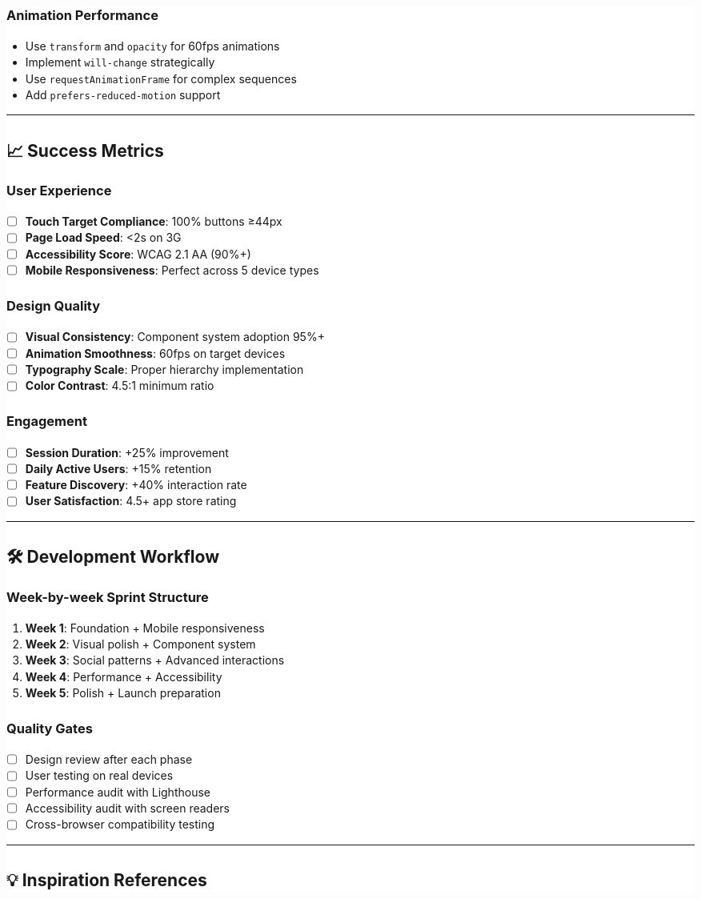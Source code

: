 ### Animation Performance
- Use `transform` and `opacity` for 60fps animations
- Implement `will-change` strategically
- Use `requestAnimationFrame` for complex sequences
- Add `prefers-reduced-motion` support

---

## 📈 Success Metrics

### User Experience
- [ ] **Touch Target Compliance**: 100% buttons ≥44px
- [ ] **Page Load Speed**: <2s on 3G
- [ ] **Accessibility Score**: WCAG 2.1 AA (90%+)
- [ ] **Mobile Responsiveness**: Perfect across 5 device types

### Design Quality
- [ ] **Visual Consistency**: Component system adoption 95%+
- [ ] **Animation Smoothness**: 60fps on target devices
- [ ] **Typography Scale**: Proper hierarchy implementation
- [ ] **Color Contrast**: 4.5:1 minimum ratio

### Engagement
- [ ] **Session Duration**: +25% improvement
- [ ] **Daily Active Users**: +15% retention
- [ ] **Feature Discovery**: +40% interaction rate
- [ ] **User Satisfaction**: 4.5+ app store rating

---

## 🛠️ Development Workflow

### Week-by-week Sprint Structure
1. **Week 1**: Foundation + Mobile responsiveness
2. **Week 2**: Visual polish + Component system
3. **Week 3**: Social patterns + Advanced interactions
4. **Week 4**: Performance + Accessibility
5. **Week 5**: Polish + Launch preparation

### Quality Gates
- [ ] Design review after each phase
- [ ] User testing on real devices
- [ ] Performance audit with Lighthouse
- [ ] Accessibility audit with screen readers
- [ ] Cross-browser compatibility testing

---

## 💡 Inspiration References
